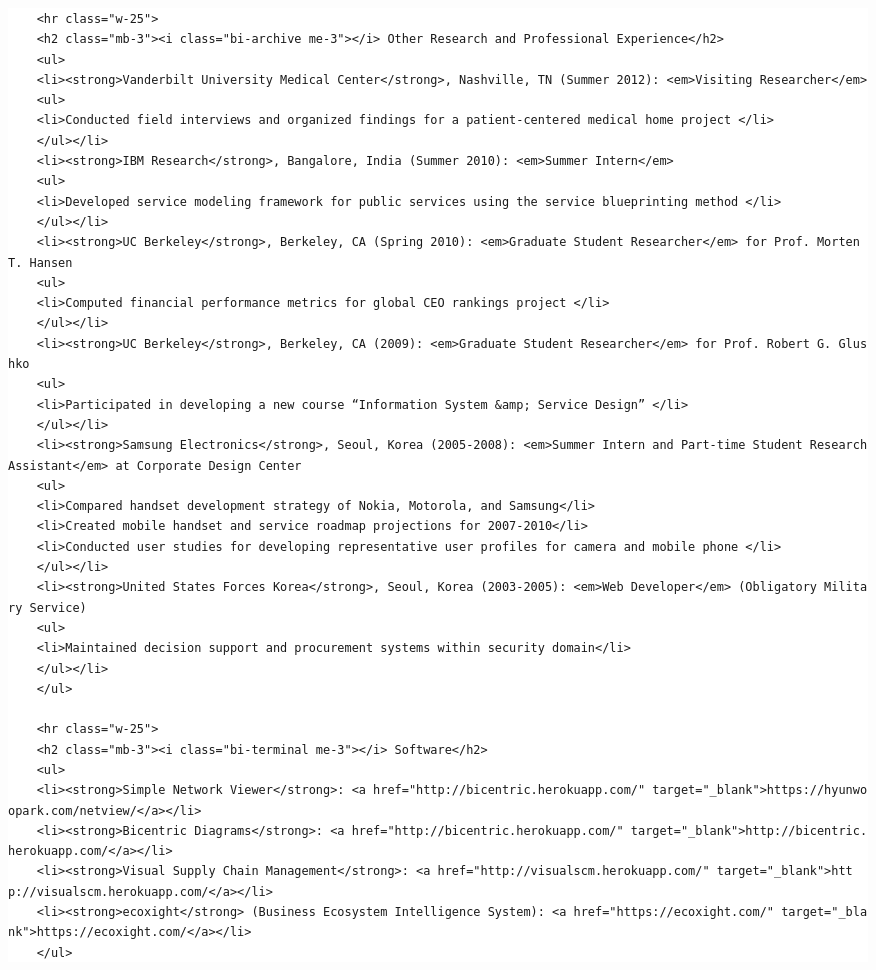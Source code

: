         <hr class="w-25">
        <h2 class="mb-3"><i class="bi-archive me-3"></i> Other Research and Professional Experience</h2>
        <ul>
        <li><strong>Vanderbilt University Medical Center</strong>, Nashville, TN (Summer 2012): <em>Visiting Researcher</em>
        <ul>
        <li>Conducted field interviews and organized findings for a patient-centered medical home project </li>
        </ul></li>
        <li><strong>IBM Research</strong>, Bangalore, India (Summer 2010): <em>Summer Intern</em>
        <ul>
        <li>Developed service modeling framework for public services using the service blueprinting method </li>
        </ul></li>
        <li><strong>UC Berkeley</strong>, Berkeley, CA (Spring 2010): <em>Graduate Student Researcher</em> for Prof. Morten T. Hansen
        <ul>
        <li>Computed financial performance metrics for global CEO rankings project </li>
        </ul></li>
        <li><strong>UC Berkeley</strong>, Berkeley, CA (2009): <em>Graduate Student Researcher</em> for Prof. Robert G. Glushko
        <ul>
        <li>Participated in developing a new course “Information System &amp; Service Design” </li>
        </ul></li>
        <li><strong>Samsung Electronics</strong>, Seoul, Korea (2005-2008): <em>Summer Intern and Part-time Student Research Assistant</em> at Corporate Design Center
        <ul>
        <li>Compared handset development strategy of Nokia, Motorola, and Samsung</li>
        <li>Created mobile handset and service roadmap projections for 2007-2010</li>
        <li>Conducted user studies for developing representative user profiles for camera and mobile phone </li>
        </ul></li>
        <li><strong>United States Forces Korea</strong>, Seoul, Korea (2003-2005): <em>Web Developer</em> (Obligatory Military Service)
        <ul>
        <li>Maintained decision support and procurement systems within security domain</li>
        </ul></li>
        </ul>

        <hr class="w-25">
        <h2 class="mb-3"><i class="bi-terminal me-3"></i> Software</h2>
        <ul>
        <li><strong>Simple Network Viewer</strong>: <a href="http://bicentric.herokuapp.com/" target="_blank">https://hyunwoopark.com/netview/</a></li>
        <li><strong>Bicentric Diagrams</strong>: <a href="http://bicentric.herokuapp.com/" target="_blank">http://bicentric.herokuapp.com/</a></li>
        <li><strong>Visual Supply Chain Management</strong>: <a href="http://visualscm.herokuapp.com/" target="_blank">http://visualscm.herokuapp.com/</a></li>
        <li><strong>ecoxight</strong> (Business Ecosystem Intelligence System): <a href="https://ecoxight.com/" target="_blank">https://ecoxight.com/</a></li>
        </ul>
